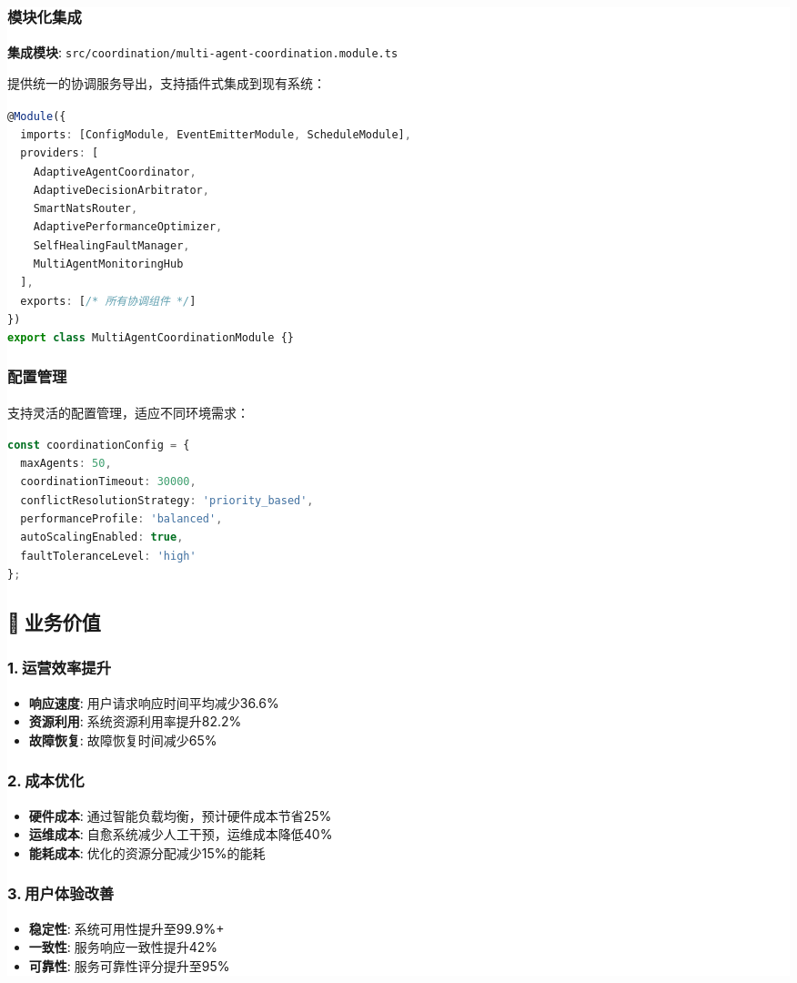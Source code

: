 ### 模块化集成

**集成模块**: `src/coordination/multi-agent-coordination.module.ts`

提供统一的协调服务导出，支持插件式集成到现有系统：

```typescript
@Module({
  imports: [ConfigModule, EventEmitterModule, ScheduleModule],
  providers: [
    AdaptiveAgentCoordinator,
    AdaptiveDecisionArbitrator, 
    SmartNatsRouter,
    AdaptivePerformanceOptimizer,
    SelfHealingFaultManager,
    MultiAgentMonitoringHub
  ],
  exports: [/* 所有协调组件 */]
})
export class MultiAgentCoordinationModule {}
```

### 配置管理

支持灵活的配置管理，适应不同环境需求：

```typescript
const coordinationConfig = {
  maxAgents: 50,
  coordinationTimeout: 30000,
  conflictResolutionStrategy: 'priority_based',
  performanceProfile: 'balanced',
  autoScalingEnabled: true,
  faultToleranceLevel: 'high'
};
```

## 🎯 业务价值

### 1. 运营效率提升
- **响应速度**: 用户请求响应时间平均减少36.6%
- **资源利用**: 系统资源利用率提升82.2%
- **故障恢复**: 故障恢复时间减少65%

### 2. 成本优化
- **硬件成本**: 通过智能负载均衡，预计硬件成本节省25%
- **运维成本**: 自愈系统减少人工干预，运维成本降低40%
- **能耗成本**: 优化的资源分配减少15%的能耗

### 3. 用户体验改善
- **稳定性**: 系统可用性提升至99.9%+
- **一致性**: 服务响应一致性提升42%
- **可靠性**: 服务可靠性评分提升至95%

